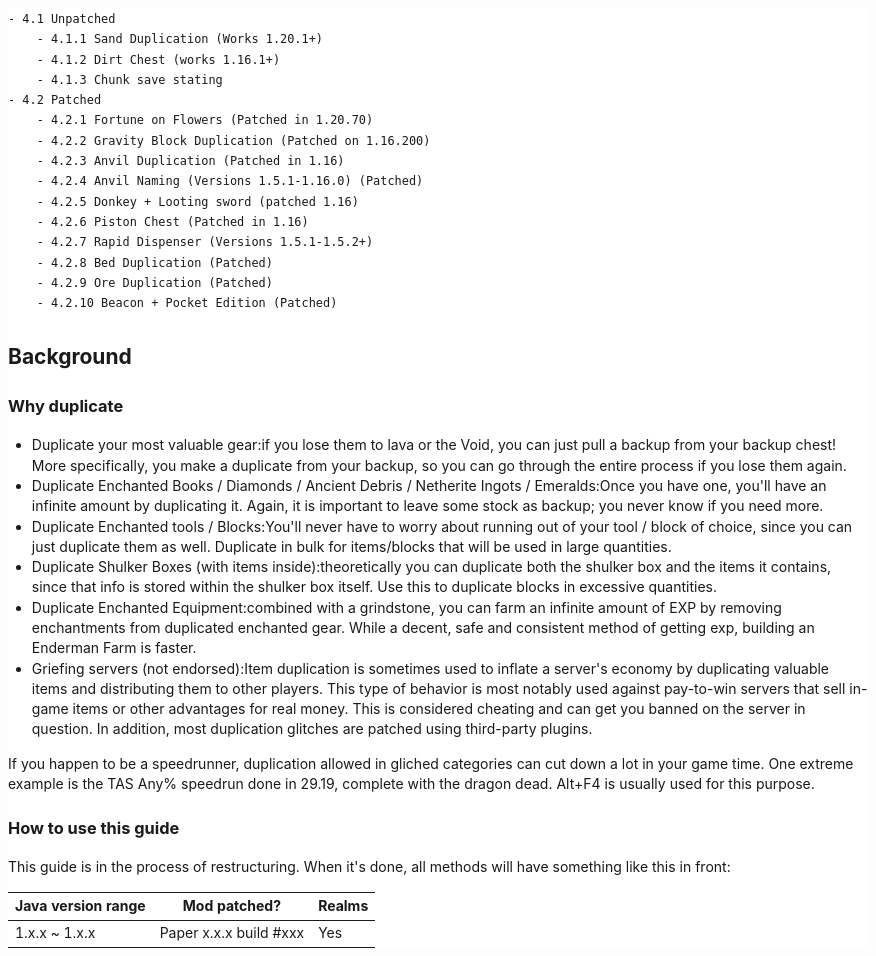 	- 4.1 Unpatched
		- 4.1.1 Sand Duplication (Works 1.20.1+)
		- 4.1.2 Dirt Chest (works 1.16.1+)
		- 4.1.3 Chunk save stating
	- 4.2 Patched
		- 4.2.1 Fortune on Flowers (Patched in 1.20.70)
		- 4.2.2 Gravity Block Duplication (Patched on 1.16.200)
		- 4.2.3 Anvil Duplication (Patched in 1.16)
		- 4.2.4 Anvil Naming (Versions 1.5.1-1.16.0) (Patched)
		- 4.2.5 Donkey + Looting sword (patched 1.16)
		- 4.2.6 Piston Chest (Patched in 1.16)
		- 4.2.7 Rapid Dispenser (Versions 1.5.1-1.5.2+)
		- 4.2.8 Bed Duplication (Patched)
		- 4.2.9 Ore Duplication (Patched)
		- 4.2.10 Beacon + Pocket Edition (Patched)

## Background
### Why duplicate
- Duplicate your most valuable gear:if you lose them to lava or the Void, you can just pull a backup from your backup chest! More specifically, you make a duplicate from your backup, so you can go through the entire process if you lose them again.
- Duplicate Enchanted Books / Diamonds / Ancient Debris / Netherite Ingots / Emeralds:Once you have one, you'll have an infinite amount by duplicating it. Again, it is important to leave some stock as backup; you never know if you need more.
- Duplicate Enchanted tools / Blocks:You'll never have to worry about running out of your tool / block of choice, since you can just duplicate them as well. Duplicate in bulk for items/blocks that will be used in large quantities.
- Duplicate Shulker Boxes (with items inside):theoretically you can duplicate both the shulker box and the items it contains, since that info is stored within the shulker box itself. Use this to duplicate blocks in excessive quantities.
- Duplicate Enchanted Equipment:combined with a grindstone, you can farm an infinite amount of EXP by removing enchantments from duplicated enchanted gear. While a decent, safe and consistent method of getting exp, building an Enderman Farm is faster.
- Griefing servers (not endorsed):Item duplication is sometimes used to inflate a server's economy by duplicating valuable items and distributing them to other players. This type of behavior is most notably used against pay-to-win servers that sell in-game items or other advantages for real money. This is considered cheating and can get you banned on the server in question. In addition, most duplication glitches are patched using third-party plugins.

If you happen to be a speedrunner, duplication allowed in gliched categories can cut down a lot in your game time. One extreme example is the TAS Any% speedrun done in 29.19, complete with the dragon dead. Alt+F4 is usually used for this purpose.

### How to use this guide
This guide is in the process of restructuring. When it's done, all methods will have something like this in front:

| Java version range | Mod patched?           | Realms |
|--------------------|------------------------|--------|
| 1.x.x ~ 1.x.x      | Paper x.x.x build #xxx | Yes    |
